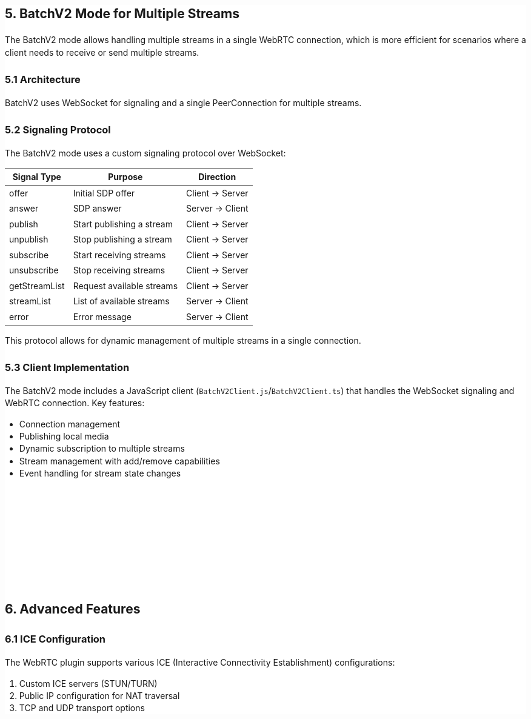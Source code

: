 ## 5. BatchV2 Mode for Multiple Streams

The BatchV2 mode allows handling multiple streams in a single WebRTC connection, which is more efficient for scenarios where a client needs to receive or send multiple streams.

### 5.1 Architecture

BatchV2 uses WebSocket for signaling and a single PeerConnection for multiple streams.

### 5.2 Signaling Protocol

The BatchV2 mode uses a custom signaling protocol over WebSocket:

| Signal Type   | Purpose                   | Direction       |
| ------------- | ------------------------- | --------------- |
| offer         | Initial SDP offer         | Client → Server |
| answer        | SDP answer                | Server → Client |
| publish       | Start publishing a stream | Client → Server |
| unpublish     | Stop publishing a stream  | Client → Server |
| subscribe     | Start receiving streams   | Client → Server |
| unsubscribe   | Stop receiving streams    | Client → Server |
| getStreamList | Request available streams | Client → Server |
| streamList    | List of available streams | Server → Client |
| error         | Error message             | Server → Client |

This protocol allows for dynamic management of multiple streams in a single connection.

### 5.3 Client Implementation

The BatchV2 mode includes a JavaScript client (`BatchV2Client.js`/`BatchV2Client.ts`) that handles the WebSocket signaling and WebRTC connection. Key features:

* Connection management
* Publishing local media
* Dynamic subscription to multiple streams
* Stream management with add/remove capabilities
* Event handling for stream state changes

<SVG src="webrtc_batch"/>

## 6. Advanced Features

### 6.1 ICE Configuration

The WebRTC plugin supports various ICE (Interactive Connectivity Establishment) configurations:

1. Custom ICE servers (STUN/TURN)
2. Public IP configuration for NAT traversal
3. TCP and UDP transport options
